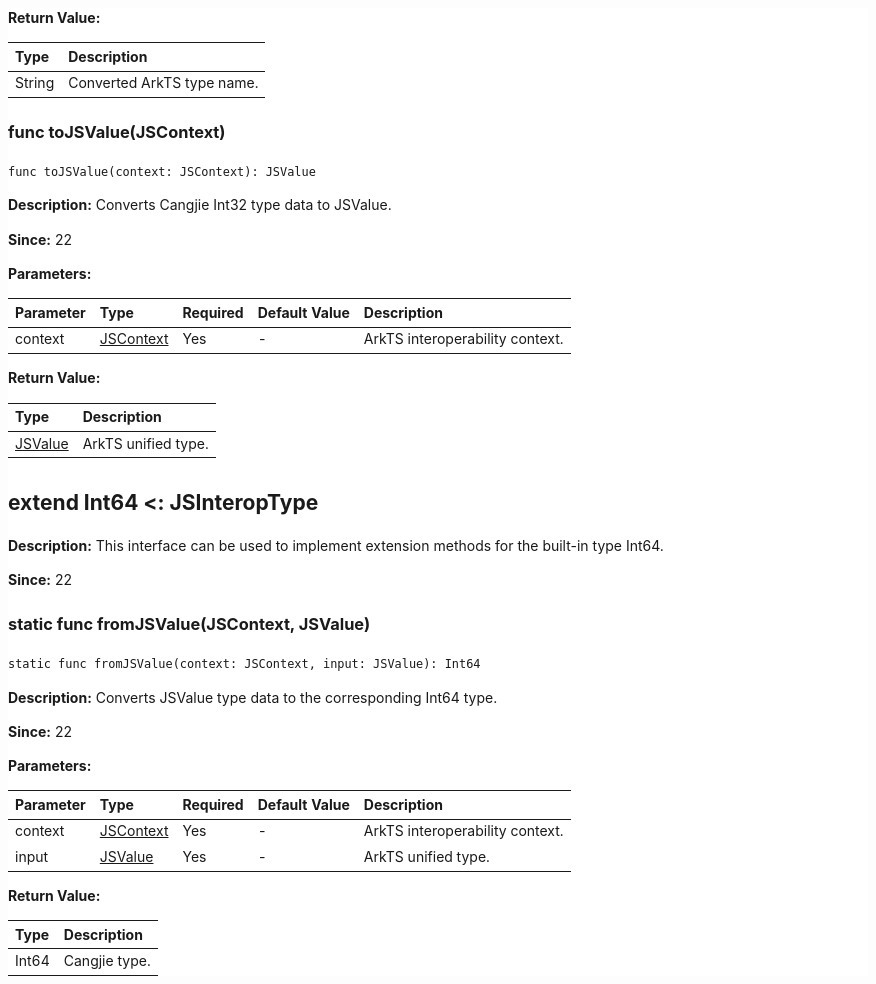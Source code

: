 **Return Value:**

| Type | Description |
|:----|:----|
| String | Converted ArkTS type name. |

### func toJSValue(JSContext)

```cangjie
func toJSValue(context: JSContext): JSValue
```

**Description:** Converts Cangjie Int32 type data to JSValue.

**Since:** 22

**Parameters:**

| Parameter | Type | Required | Default Value | Description |
|:---|:---|:---|:---|:---|
| context | [JSContext](#class-jscontext) | Yes | - | ArkTS interoperability context. |

**Return Value:**

| Type | Description |
|:----|:----|
| [JSValue](#struct-jsvalue) | ArkTS unified type. |

## extend Int64 <: JSInteropType<Int64>

**Description:** This interface can be used to implement extension methods for the built-in type Int64.

**Since:** 22

### static func fromJSValue(JSContext, JSValue)

```cangjie
static func fromJSValue(context: JSContext, input: JSValue): Int64
```

**Description:** Converts JSValue type data to the corresponding Int64 type.

**Since:** 22

**Parameters:**

| Parameter | Type | Required | Default Value | Description |
|:---|:---|:---|:---|:---|
| context | [JSContext](#class-jscontext) | Yes | - | ArkTS interoperability context. |
| input | [JSValue](#struct-jsvalue) | Yes | - | ArkTS unified type. |

**Return Value:**

| Type | Description |
|:----|:----|
| Int64 | Cangjie type. |
